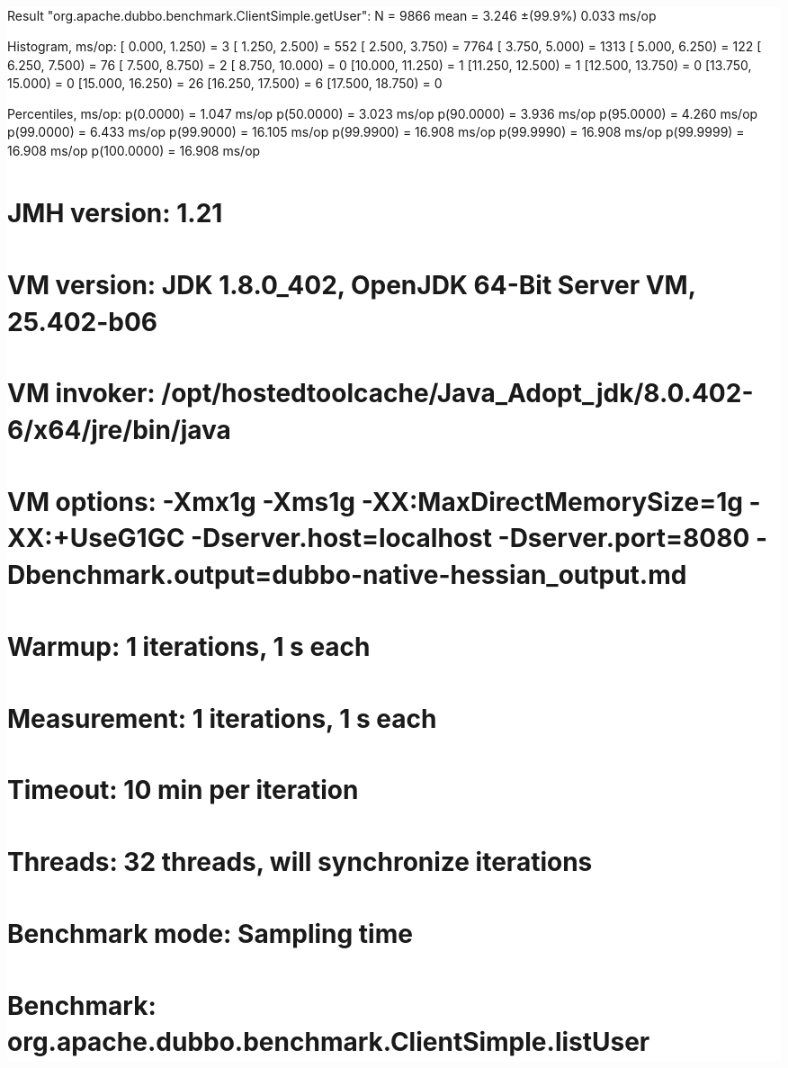 Result "org.apache.dubbo.benchmark.ClientSimple.getUser":
  N = 9866
  mean =      3.246 ±(99.9%) 0.033 ms/op

  Histogram, ms/op:
    [ 0.000,  1.250) = 3 
    [ 1.250,  2.500) = 552 
    [ 2.500,  3.750) = 7764 
    [ 3.750,  5.000) = 1313 
    [ 5.000,  6.250) = 122 
    [ 6.250,  7.500) = 76 
    [ 7.500,  8.750) = 2 
    [ 8.750, 10.000) = 0 
    [10.000, 11.250) = 1 
    [11.250, 12.500) = 1 
    [12.500, 13.750) = 0 
    [13.750, 15.000) = 0 
    [15.000, 16.250) = 26 
    [16.250, 17.500) = 6 
    [17.500, 18.750) = 0 

  Percentiles, ms/op:
      p(0.0000) =      1.047 ms/op
     p(50.0000) =      3.023 ms/op
     p(90.0000) =      3.936 ms/op
     p(95.0000) =      4.260 ms/op
     p(99.0000) =      6.433 ms/op
     p(99.9000) =     16.105 ms/op
     p(99.9900) =     16.908 ms/op
     p(99.9990) =     16.908 ms/op
     p(99.9999) =     16.908 ms/op
    p(100.0000) =     16.908 ms/op


# JMH version: 1.21
# VM version: JDK 1.8.0_402, OpenJDK 64-Bit Server VM, 25.402-b06
# VM invoker: /opt/hostedtoolcache/Java_Adopt_jdk/8.0.402-6/x64/jre/bin/java
# VM options: -Xmx1g -Xms1g -XX:MaxDirectMemorySize=1g -XX:+UseG1GC -Dserver.host=localhost -Dserver.port=8080 -Dbenchmark.output=dubbo-native-hessian_output.md
# Warmup: 1 iterations, 1 s each
# Measurement: 1 iterations, 1 s each
# Timeout: 10 min per iteration
# Threads: 32 threads, will synchronize iterations
# Benchmark mode: Sampling time
# Benchmark: org.apache.dubbo.benchmark.ClientSimple.listUser
